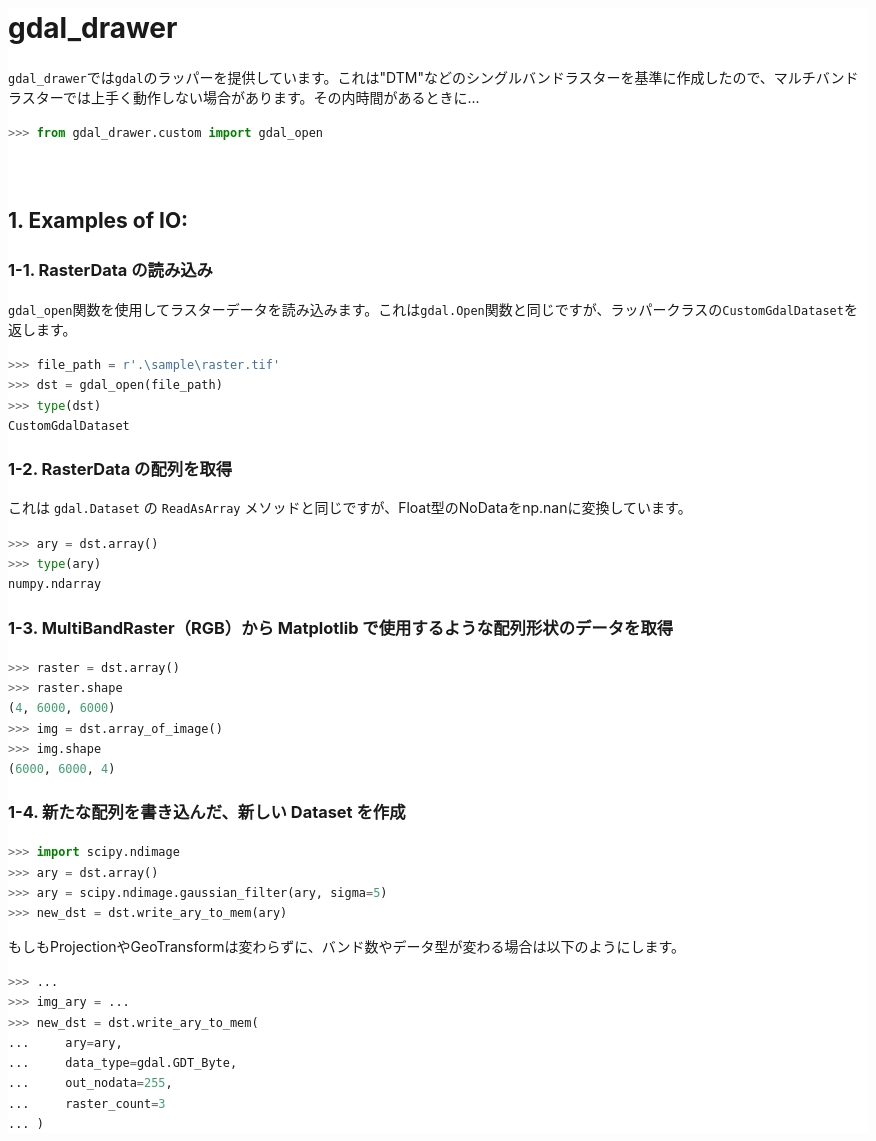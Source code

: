 # **gdal_drawer**
`gdal_drawer`では`gdal`のラッパーを提供しています。これは"DTM"などのシングルバンドラスターを基準に作成したので、マルチバンドラスターでは上手く動作しない場合があります。その内時間があるときに...

```python
>>> from gdal_drawer.custom import gdal_open
```
<br>


## **1. Examples of IO:**
### 1-1. RasterData の読み込み
`gdal_open`関数を使用してラスターデータを読み込みます。これは`gdal.Open`関数と同じですが、ラッパークラスの`CustomGdalDataset`を返します。
```python
>>> file_path = r'.\sample\raster.tif'
>>> dst = gdal_open(file_path)
>>> type(dst)
CustomGdalDataset
```

### 1-2. RasterData の配列を取得
これは `gdal.Dataset` の `ReadAsArray` メソッドと同じですが、Float型のNoDataをnp.nanに変換しています。
```python
>>> ary = dst.array()
>>> type(ary)
numpy.ndarray
```

### 1-3. MultiBandRaster（RGB）から Matplotlib で使用するような配列形状のデータを取得
```python
>>> raster = dst.array()
>>> raster.shape
(4, 6000, 6000)
>>> img = dst.array_of_image()
>>> img.shape
(6000, 6000, 4)
```

### 1-4. 新たな配列を書き込んだ、新しい Dataset を作成
```python
>>> import scipy.ndimage
>>> ary = dst.array()
>>> ary = scipy.ndimage.gaussian_filter(ary, sigma=5)
>>> new_dst = dst.write_ary_to_mem(ary)
```

もしもProjectionやGeoTransformは変わらずに、バンド数やデータ型が変わる場合は以下のようにします。
```python
>>> ...
>>> img_ary = ...
>>> new_dst = dst.write_ary_to_mem(
...     ary=ary, 
...     data_type=gdal.GDT_Byte, 
...     out_nodata=255,
...     raster_count=3
... )
```
